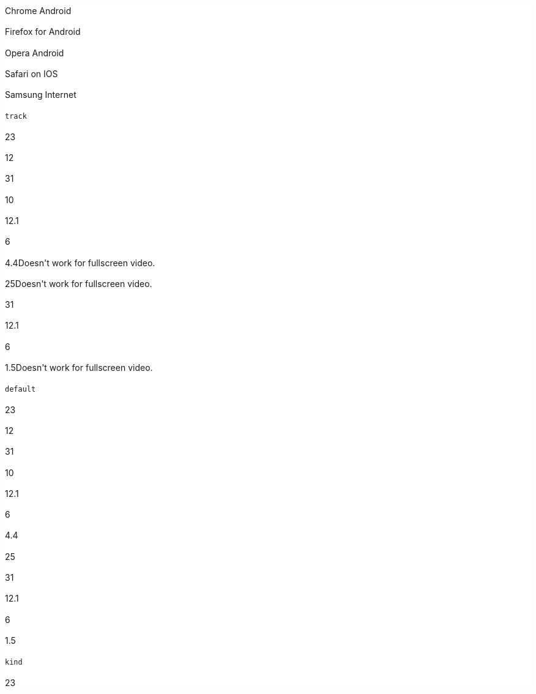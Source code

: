 Chrome Android

Firefox for Android

Opera Android

Safari on IOS

Samsung Internet

`track`

23

12

31

10

12.1

6

4.4Doesn\'t work for fullscreen video.

25Doesn\'t work for fullscreen video.

31

12.1

6

1.5Doesn\'t work for fullscreen video.

`default`

23

12

31

10

12.1

6

4.4

25

31

12.1

6

1.5

`kind`

23
